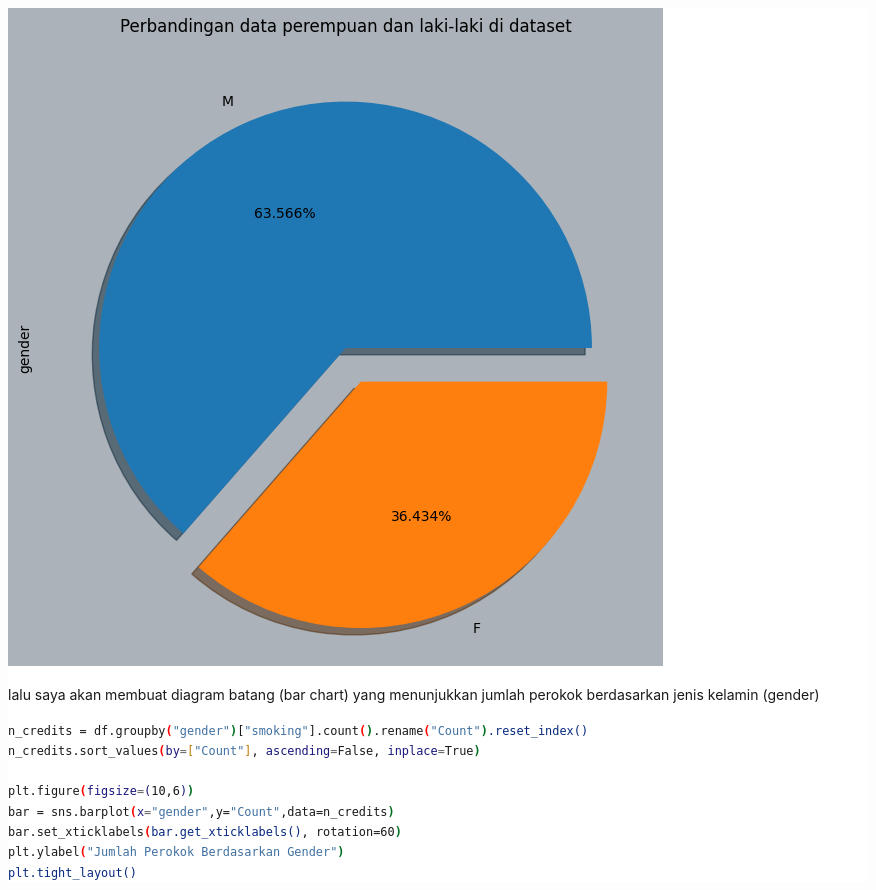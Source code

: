 ![Alt text](piechart2.png)

lalu saya akan membuat diagram batang (bar chart) yang menunjukkan jumlah perokok berdasarkan jenis kelamin (gender)

```bash
n_credits = df.groupby("gender")["smoking"].count().rename("Count").reset_index()
n_credits.sort_values(by=["Count"], ascending=False, inplace=True)

plt.figure(figsize=(10,6))
bar = sns.barplot(x="gender",y="Count",data=n_credits)
bar.set_xticklabels(bar.get_xticklabels(), rotation=60)
plt.ylabel("Jumlah Perokok Berdasarkan Gender")
plt.tight_layout()
```
